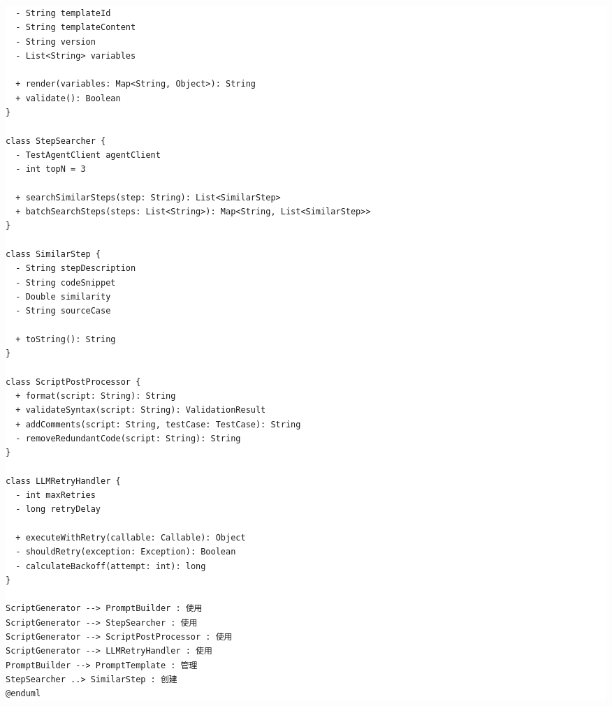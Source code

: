 ```plantuml
  - String templateId
  - String templateContent
  - String version
  - List<String> variables
  
  + render(variables: Map<String, Object>): String
  + validate(): Boolean
}

class StepSearcher {
  - TestAgentClient agentClient
  - int topN = 3
  
  + searchSimilarSteps(step: String): List<SimilarStep>
  + batchSearchSteps(steps: List<String>): Map<String, List<SimilarStep>>
}

class SimilarStep {
  - String stepDescription
  - String codeSnippet
  - Double similarity
  - String sourceCase
  
  + toString(): String
}

class ScriptPostProcessor {
  + format(script: String): String
  + validateSyntax(script: String): ValidationResult
  + addComments(script: String, testCase: TestCase): String
  - removeRedundantCode(script: String): String
}

class LLMRetryHandler {
  - int maxRetries
  - long retryDelay
  
  + executeWithRetry(callable: Callable): Object
  - shouldRetry(exception: Exception): Boolean
  - calculateBackoff(attempt: int): long
}

ScriptGenerator --> PromptBuilder : 使用
ScriptGenerator --> StepSearcher : 使用
ScriptGenerator --> ScriptPostProcessor : 使用
ScriptGenerator --> LLMRetryHandler : 使用
PromptBuilder --> PromptTemplate : 管理
StepSearcher ..> SimilarStep : 创建
@enduml
```
